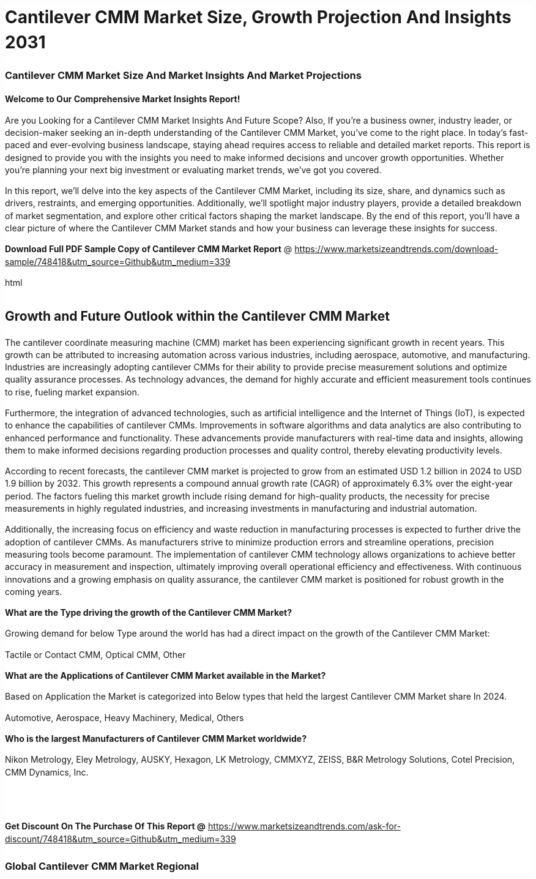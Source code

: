<h1>Cantilever CMM Market Size, Growth Projection And Insights 2031</h1><div class="" data-test-id=""><h3><span class="">Cantilever CMM Market Size And Market Insights And Market Projections</span></h3></div><div class="" data-test-id=""><p><strong>Welcome to Our Comprehensive Market Insights Report!</strong></p><p>Are you Looking for a Cantilever CMM Market Insights And Future Scope? Also, If you&rsquo;re a business owner, industry leader, or decision-maker seeking an in-depth understanding of the Cantilever CMM Market, you&rsquo;ve come to the right place. In today&rsquo;s fast-paced and ever-evolving business landscape, staying ahead requires access to reliable and detailed market reports. This report is designed to provide you with the insights you need to make informed decisions and uncover growth opportunities. Whether you&rsquo;re planning your next big investment or evaluating market trends, we&rsquo;ve got you covered.</p><p>In this report, we&rsquo;ll delve into the key aspects of the Cantilever CMM Market, including its size, share, and dynamics such as drivers, restraints, and emerging opportunities. Additionally, we&rsquo;ll spotlight major industry players, provide a detailed breakdown of market segmentation, and explore other critical factors shaping the market landscape. By the end of this report, you&rsquo;ll have a clear picture of where the Cantilever CMM Market stands and how your business can leverage these insights for success.</p><p><strong>Download Full PDF Sample Copy of Cantilever CMM Market Report</strong> @ <a href="https://www.marketsizeandtrends.com/download-sample/748418&utm_source=Github&utm_medium=339" target="_blank">https://www.marketsizeandtrends.com/download-sample/748418&utm_source=Github&utm_medium=339</a></p></div><div class="" data-test-id=""><p><span class="">html<div> <h2>Growth and Future Outlook within the Cantilever CMM Market</h2> <p> The cantilever coordinate measuring machine (CMM) market has been experiencing significant growth in recent years. This growth can be attributed to increasing automation across various industries, including aerospace, automotive, and manufacturing. Industries are increasingly adopting cantilever CMMs for their ability to provide precise measurement solutions and optimize quality assurance processes. As technology advances, the demand for highly accurate and efficient measurement tools continues to rise, fueling market expansion. </p> <p> Furthermore, the integration of advanced technologies, such as artificial intelligence and the Internet of Things (IoT), is expected to enhance the capabilities of cantilever CMMs. Improvements in software algorithms and data analytics are also contributing to enhanced performance and functionality. These advancements provide manufacturers with real-time data and insights, allowing them to make informed decisions regarding production processes and quality control, thereby elevating productivity levels. </p> <p> <strong></strong> </p> <p> According to recent forecasts, the cantilever CMM market is projected to grow from an estimated USD 1.2 billion in 2024 to USD 1.9 billion by 2032. This growth represents a compound annual growth rate (CAGR) of approximately 6.3% over the eight-year period. The factors fueling this market growth include rising demand for high-quality products, the necessity for precise measurements in highly regulated industries, and increasing investments in manufacturing and industrial automation. </p> <p> Additionally, the increasing focus on efficiency and waste reduction in manufacturing processes is expected to further drive the adoption of cantilever CMMs. As manufacturers strive to minimize production errors and streamline operations, precision measuring tools become paramount. The implementation of cantilever CMM technology allows organizations to achieve better accuracy in measurement and inspection, ultimately improving overall operational efficiency and effectiveness. With continuous innovations and a growing emphasis on quality assurance, the cantilever CMM market is positioned for robust growth in the coming years. </p></div></span></p><p><strong><span class="">What are the&nbsp;Type driving the growth of the Cantilever CMM Market?</span></strong></p></div><div class="" data-test-id=""><p><span class="">Growing demand for below Type around the world has had a direct impact on the growth of the Cantilever CMM Market:</span></p></div><div class="" data-test-id=""><p>Tactile or Contact CMM, Optical CMM, Other</p><p><span class=""><strong>What are the&nbsp;Applications&nbsp;of Cantilever CMM Market available in the Market?</strong></span></p></div><div class="" data-test-id=""><p><span class="">Based on Application the Market is categorized into Below types that held the largest Cantilever CMM Market share In 2024.</span></p></div><div class="" data-test-id=""><p><span class="">Automotive, Aerospace, Heavy Machinery, Medical, Others</span></p><p><span class=""><strong>Who is the largest Manufacturers of Cantilever CMM Market worldwide?</strong></span></p></div><div class="" data-test-id=""><p><span class="">Nikon Metrology, Eley Metrology, AUSKY, Hexagon, LK Metrology, CMMXYZ, ZEISS, B&R Metrology Solutions, Cotel Precision, CMM Dynamics, Inc.</span></p></div><div class="" data-test-id="">&nbsp;</div><div class="" data-test-id="">&nbsp;</div><div class="" data-test-id=""><p><span class=""><strong>Get Discount On The Purchase Of This Report @</strong> <a href="https://www.marketsizeandtrends.com/ask-for-discount/748418&utm_source=Github&utm_medium=339" target="_blank">https://www.marketsizeandtrends.com/ask-for-discount/748418&utm_source=Github&utm_medium=339</a></span></p></div><div class="" data-test-id=""><div class="article-main__content" data-test-id="publishing-text-block"><h3><span class="">Global Cantilever CMM Market Regional
